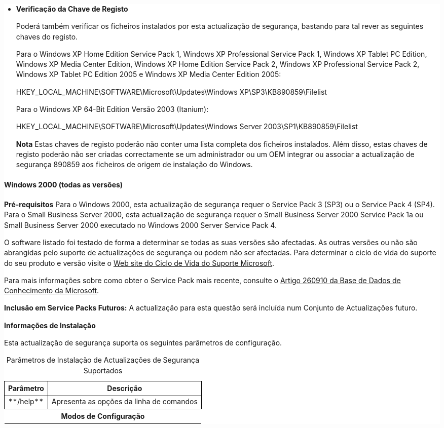 -   **Verificação da Chave de Registo**

    Poderá também verificar os ficheiros instalados por esta actualização de segurança, bastando para tal rever as seguintes chaves do registo.

    Para o Windows XP Home Edition Service Pack 1, Windows XP Professional Service Pack 1, Windows XP Tablet PC Edition, Windows XP Media Center Edition, Windows XP Home Edition Service Pack 2, Windows XP Professional Service Pack 2, Windows XP Tablet PC Edition 2005 e Windows XP Media Center Edition 2005:

    HKEY\_LOCAL\_MACHINE\\SOFTWARE\\Microsoft\\Updates\\Windows XP\\SP3\\KB890859\\Filelist

    Para o Windows XP 64-Bit Edition Versão 2003 (Itanium):

    HKEY\_LOCAL\_MACHINE\\SOFTWARE\\Microsoft\\Updates\\Windows Server 2003\\SP1\\KB890859\\Filelist

    **Nota** Estas chaves de registo poderão não conter uma lista completa dos ficheiros instalados. Além disso, estas chaves de registo poderão não ser criadas correctamente se um administrador ou um OEM integrar ou associar a actualização de segurança 890859 aos ficheiros de origem de instalação do Windows.

#### Windows 2000 (todas as versões)

**Pré-requisitos**
Para o Windows 2000, esta actualização de segurança requer o Service Pack 3 (SP3) ou o Service Pack 4 (SP4). Para o Small Business Server 2000, esta actualização de segurança requer o Small Business Server 2000 Service Pack 1a ou Small Business Server 2000 executado no Windows 2000 Server Service Pack 4.

O software listado foi testado de forma a determinar se todas as suas versões são afectadas. As outras versões ou não são abrangidas pelo suporte de actualizações de segurança ou podem não ser afectadas. Para determinar o ciclo de vida do suporte do seu produto e versão visite o [Web site do Ciclo de Vida do Suporte Microsoft](http://support.microsoft.com/lifecycle/).

Para mais informações sobre como obter o Service Pack mais recente, consulte o [Artigo 260910 da Base de Dados de Conhecimento da Microsoft](http://support.microsoft.com/kb/260910).

**Inclusão em Service Packs Futuros:**
A actualização para esta questão será incluída num Conjunto de Actualizações futuro.

**Informações de Instalação**

Esta actualização de segurança suporta os seguintes parâmetros de configuração.

<table class="dataTable">
<caption>
Parâmetros de Instalação de Actualizações de Segurança Suportados
</caption>
<tr class="thead">
<th style="border:1px solid black;" >
Parâmetro
</th>
<th style="border:1px solid black;" >
Descrição
</th>
</tr>
<tr>
<td style="border:1px solid black;">
**/help**
</td>
<td style="border:1px solid black;">
Apresenta as opções da linha de comandos
</td>
</tr>
<tr>
<th colspan="2">
Modos de Configuração
</th>
</tr>